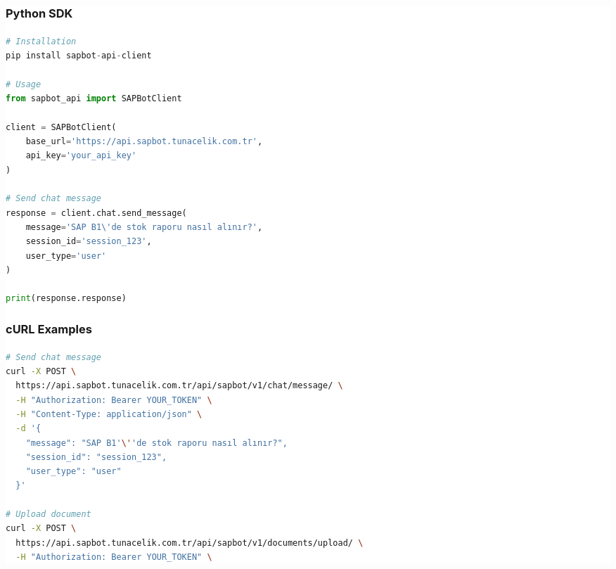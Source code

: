 ### Python SDK

```python
# Installation
pip install sapbot-api-client

# Usage
from sapbot_api import SAPBotClient

client = SAPBotClient(
    base_url='https://api.sapbot.tunacelik.com.tr',
    api_key='your_api_key'
)

# Send chat message
response = client.chat.send_message(
    message='SAP B1\'de stok raporu nasıl alınır?',
    session_id='session_123',
    user_type='user'
)

print(response.response)
```

### cURL Examples

```bash
# Send chat message
curl -X POST \
  https://api.sapbot.tunacelik.com.tr/api/sapbot/v1/chat/message/ \
  -H "Authorization: Bearer YOUR_TOKEN" \
  -H "Content-Type: application/json" \
  -d '{
    "message": "SAP B1'\''de stok raporu nasıl alınır?",
    "session_id": "session_123",
    "user_type": "user"
  }'

# Upload document
curl -X POST \
  https://api.sapbot.tunacelik.com.tr/api/sapbot/v1/documents/upload/ \
  -H "Authorization: Bearer YOUR_TOKEN" \